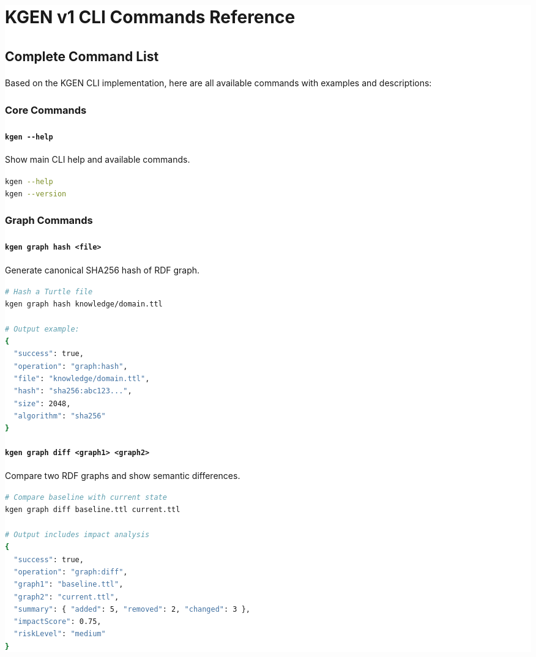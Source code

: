 # KGEN v1 CLI Commands Reference

## Complete Command List

Based on the KGEN CLI implementation, here are all available commands with examples and descriptions:

### Core Commands

#### `kgen --help`
Show main CLI help and available commands.

```bash
kgen --help
kgen --version
```

### Graph Commands

#### `kgen graph hash <file>`
Generate canonical SHA256 hash of RDF graph.

```bash
# Hash a Turtle file
kgen graph hash knowledge/domain.ttl

# Output example:
{
  "success": true,
  "operation": "graph:hash",
  "file": "knowledge/domain.ttl",
  "hash": "sha256:abc123...",
  "size": 2048,
  "algorithm": "sha256"
}
```

#### `kgen graph diff <graph1> <graph2>`
Compare two RDF graphs and show semantic differences.

```bash
# Compare baseline with current state
kgen graph diff baseline.ttl current.ttl

# Output includes impact analysis
{
  "success": true,
  "operation": "graph:diff",
  "graph1": "baseline.ttl",
  "graph2": "current.ttl",
  "summary": { "added": 5, "removed": 2, "changed": 3 },
  "impactScore": 0.75,
  "riskLevel": "medium"
}
```
